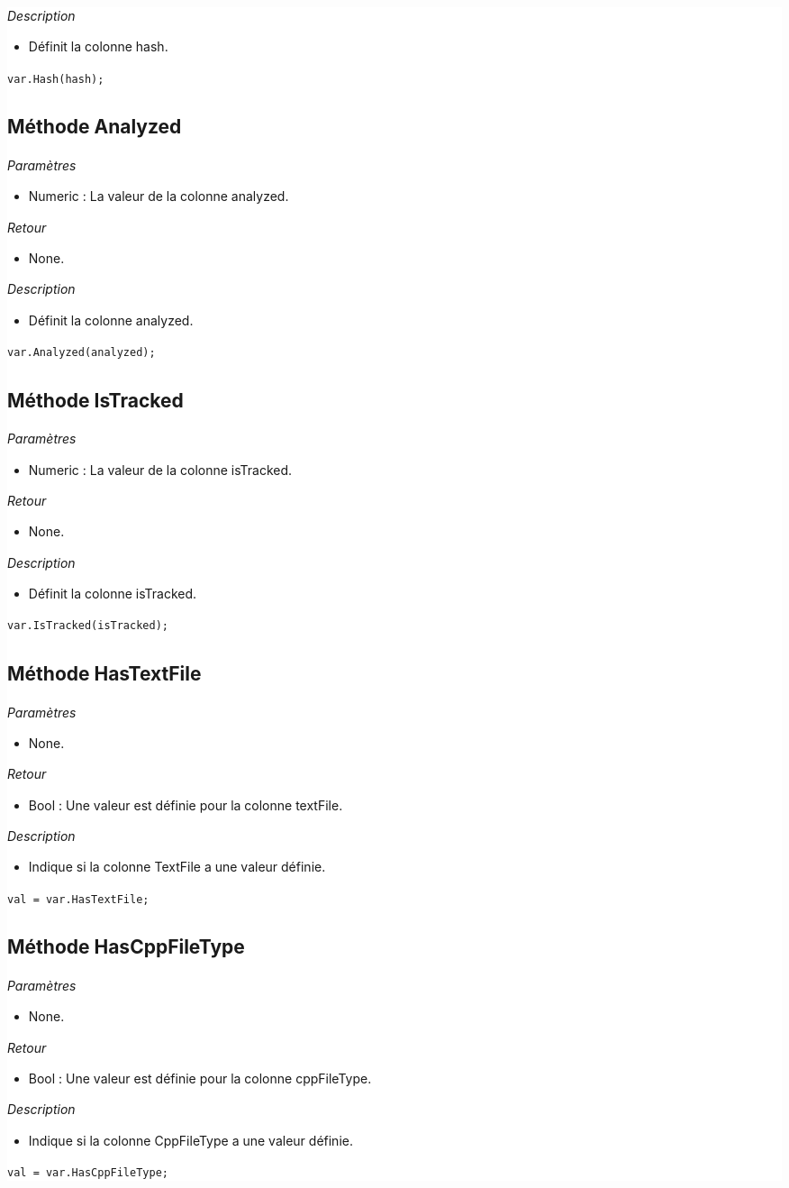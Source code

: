*Description*
* Définit la colonne hash.
```
var.Hash(hash);
```

## Méthode Analyzed
*Paramètres*
* Numeric : La valeur de la colonne analyzed.

*Retour*
* None.

*Description*
* Définit la colonne analyzed.
```
var.Analyzed(analyzed);
```

## Méthode IsTracked
*Paramètres*
* Numeric : La valeur de la colonne isTracked.

*Retour*
* None.

*Description*
* Définit la colonne isTracked.
```
var.IsTracked(isTracked);
```

## Méthode HasTextFile
*Paramètres*
* None.

*Retour*
* Bool : Une valeur est définie pour la colonne textFile.

*Description*
* Indique si la colonne TextFile a une valeur définie.
```
val = var.HasTextFile;
```

## Méthode HasCppFileType
*Paramètres*
* None.

*Retour*
* Bool : Une valeur est définie pour la colonne cppFileType.

*Description*
* Indique si la colonne CppFileType a une valeur définie.
```
val = var.HasCppFileType;
```
